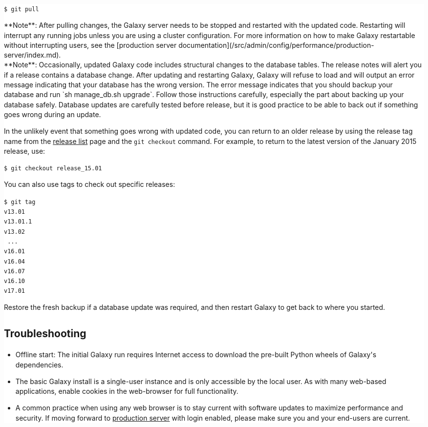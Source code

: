 ```
$ git pull
```
<div class="alert alert-info" role="alert">
**Note**: After pulling changes, the Galaxy server needs to be stopped and restarted with the updated code. Restarting will interrupt any running jobs unless you are using a cluster configuration. For more information on how to make Galaxy restartable without interrupting users, see the [production server documentation](/src/admin/config/performance/production-server/index.md).
</div>

<div class="alert alert-warning" role="alert">
**Note**: Occasionally, updated Galaxy code includes structural changes to the database tables. The release notes will alert you if a release contains a database change. After updating and restarting Galaxy, Galaxy will refuse to load and will output an error message indicating that your database has the wrong version. The error message indicates that you should backup your database and run `sh manage_db.sh upgrade`. Follow those instructions carefully, especially the part about backing up your database safely. Database updates are carefully tested before release, but it is good practice to be able to back out if something goes wrong during an update.
</div>

In the unlikely event that something goes wrong with updated code, you can return to an older release by using the release tag name from the [release list](https://docs.galaxyproject.org/en/master/releases/) page and the `git checkout` command. For example, to return to the latest version of the January 2015 release, use:

```sh
$ git checkout release_15.01
```

You can also use tags to check out specific releases:

```sh
$ git tag
v13.01
v13.01.1
v13.02
 ...
v16.01
v16.04
v16.07
v16.10
v17.01
```

Restore the fresh backup if a database update was required, and then restart Galaxy to get back to where you started.

## Troubleshooting

* Offline start: The initial Galaxy run requires Internet access to download the pre-built Python wheels of Galaxy's dependencies.

* The basic Galaxy install is a single-user instance and is only accessible by the local user. As with many web-based applications, enable cookies in the web-browser for full functionality.

* A common practice when using any web browser is to stay current with software updates to maximize performance and security. If moving forward to [production server](/src/admin/config/performance/production-server/index.md) with login enabled, please make sure you and your end-users are current.
